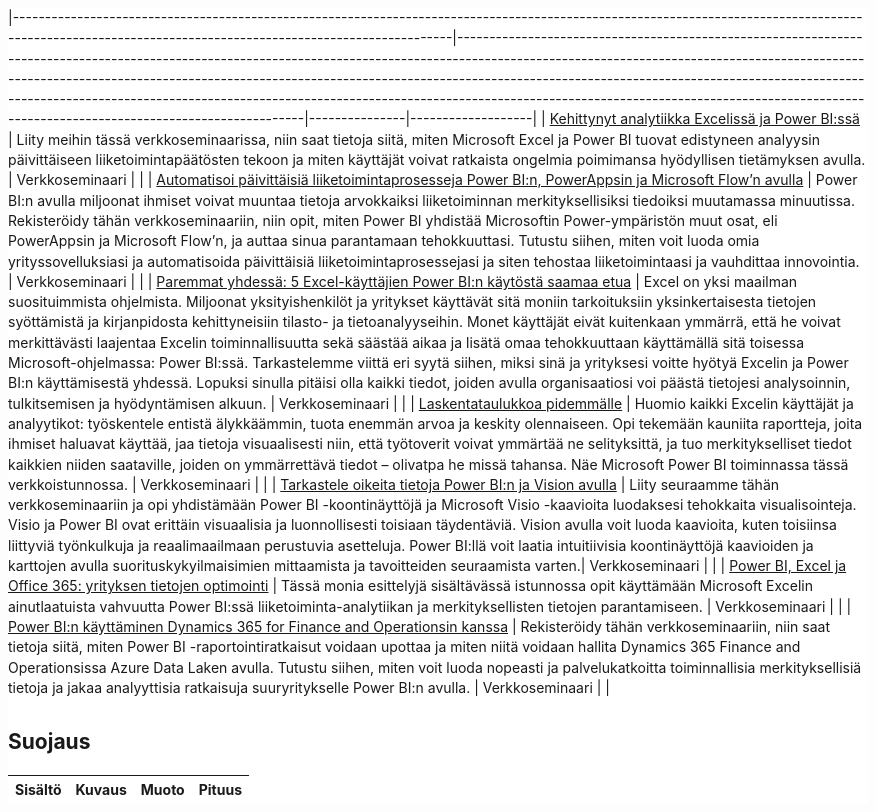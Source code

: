 |---------------------------------------------------------------------------------------------------------------------------------------------------------------------------------------------------------|----------------------------------------------------------------------------------------------------------------------------------------------------------------------------------------------------------------------------------------------------------------------------------------------------------------------------------------------------------------------------------------------------------------------------------------------------------------------------------------------------------------------------|---------------|-------------------|
| [Kehittynyt analytiikka Excelissä ja Power BI:ssä](https://info.microsoft.com/ww-ondemand-advanced-analytics-excel-powerbi.html) | Liity meihin tässä verkkoseminaarissa, niin saat tietoja siitä, miten Microsoft Excel ja Power BI tuovat edistyneen analyysin päivittäiseen liiketoimintapäätösten tekoon ja miten käyttäjät voivat ratkaista ongelmia poimimansa hyödyllisen tietämyksen avulla.  | Verkkoseminaari |   |
| [Automatisoi päivittäisiä liiketoimintaprosesseja Power BI:n, PowerAppsin ja Microsoft Flow’n avulla](https://info.microsoft.com/Automate-Day-to-Day-Business-Processes-with-Power-BI-Power-Apps-and-Microsoft-Flow-OnDemandRegistration.html) | Power BI:n avulla miljoonat ihmiset voivat muuntaa tietoja arvokkaiksi liiketoiminnan merkityksellisiksi tiedoiksi muutamassa minuutissa. Rekisteröidy tähän verkkoseminaariin, niin opit, miten Power BI yhdistää Microsoftin Power-ympäristön muut osat, eli PowerAppsin ja Microsoft Flow’n, ja auttaa sinua parantamaan tehokkuuttasi. Tutustu siihen, miten voit luoda omia yrityssovelluksiasi ja automatisoida päivittäisiä liiketoimintaprosessejasi ja siten tehostaa liiketoimintaasi ja vauhdittaa innovointia.  | Verkkoseminaari |   |
| [Paremmat yhdessä: 5 Excel-käyttäjien Power BI:n käytöstä saamaa etua](https://info.microsoft.com/excel-powerbi-better-together-ondemand.html)  | Excel on yksi maailman suosituimmista ohjelmista. Miljoonat yksityishenkilöt ja yritykset käyttävät sitä moniin tarkoituksiin yksinkertaisesta tietojen syöttämistä ja kirjanpidosta kehittyneisiin tilasto- ja tietoanalyyseihin. Monet käyttäjät eivät kuitenkaan ymmärrä, että he voivat merkittävästi laajentaa Excelin toiminnallisuutta sekä säästää aikaa ja lisätä omaa tehokkuuttaan käyttämällä sitä toisessa Microsoft-ohjelmassa: Power BI:ssä. Tarkastelemme viittä eri syytä siihen, miksi sinä ja yrityksesi voitte hyötyä Excelin ja Power BI:n käyttämisestä yhdessä. Lopuksi sinulla pitäisi olla kaikki tiedot, joiden avulla organisaatiosi voi päästä tietojesi analysoinnin, tulkitsemisen ja hyödyntämisen alkuun. | Verkkoseminaari |   |
| [Laskentataulukkoa pidemmälle](https://info.microsoft.com/CA-PowerBI-WBNR-FY18-05May-09-DataBeyondtheSpreadsheet-MCW0006385_02OnDemandRegistration-ForminBody.html)  | Huomio kaikki Excelin käyttäjät ja analyytikot: työskentele entistä älykkäämmin, tuota enemmän arvoa ja keskity olennaiseen. Opi tekemään kauniita raportteja, joita ihmiset haluavat käyttää, jaa tietoja visuaalisesti niin, että työtoverit voivat ymmärtää ne selityksittä, ja tuo merkitykselliset tiedot kaikkien niiden saataville, joiden on ymmärrettävä tiedot – olivatpa he missä tahansa. Näe Microsoft Power BI toiminnassa tässä verkkoistunnossa.  | Verkkoseminaari |   |
| [Tarkastele oikeita tietoja Power BI:n ja Vision avulla](https://info.microsoft.com/ww-ondemand-powerbi-and-visio.html) | Liity seuraamme tähän verkkoseminaariin ja opi yhdistämään Power BI -koontinäyttöjä ja Microsoft Visio -kaavioita luodaksesi tehokkaita visualisointeja. Visio ja Power BI ovat erittäin visuaalisia ja luonnollisesti toisiaan täydentäviä. Vision avulla voit luoda kaavioita, kuten toisiinsa liittyviä työnkulkuja ja reaalimaailmaan perustuvia asetteluja. Power BI:llä voit laatia intuitiivisia koontinäyttöjä kaavioiden ja karttojen avulla suorituskykyilmaisimien mittaamista ja tavoitteiden seuraamista varten.| Verkkoseminaari |   |
| [Power BI, Excel ja Office 365: yrityksen tietojen optimointi](https://info.microsoft.com/Unlocking-the-Value-of-your-Enterprise-Data-OnDemandRegistration.html?Is=Website)  | Tässä monia esittelyjä sisältävässä istunnossa opit käyttämään Microsoft Excelin ainutlaatuista vahvuutta Power BI:ssä liiketoiminta-analytiikan ja merkityksellisten tietojen parantamiseen.  | Verkkoseminaari |   |
| [Power BI:n käyttäminen Dynamics 365 for Finance and Operationsin kanssa](https://info.microsoft.com/ww-landing-Using-Power-BI-with-Dynamics-365-Finance-and-Operations-OnDemand.html)   | Rekisteröidy tähän verkkoseminaariin, niin saat tietoja siitä, miten Power BI -raportointiratkaisut voidaan upottaa ja miten niitä voidaan hallita Dynamics 365 Finance and Operationsissa Azure Data Laken avulla. Tutustu siihen, miten voit luoda nopeasti ja palvelukatkoitta toiminnallisia merkityksellisiä tietoja ja jakaa analyyttisia ratkaisuja suuryritykselle Power BI:n avulla.  | Verkkoseminaari |   |
## <a name="security"></a>Suojaus<a name="security"></a>
| Sisältö   | Kuvaus  | Muoto   | Pituus   |
|---------------------------------------------------------------------------------------------------------------------------------------------------------------------------------------------------------|----------------------------------------------------------------------------------------------------------------------------------------------------------------------------------------------------------------------------------------------------------------------------------------------------------------------------------------------------------------------------------------------------------------------------------------------------------------------------------------------------------------------------|---------------|-------------------|